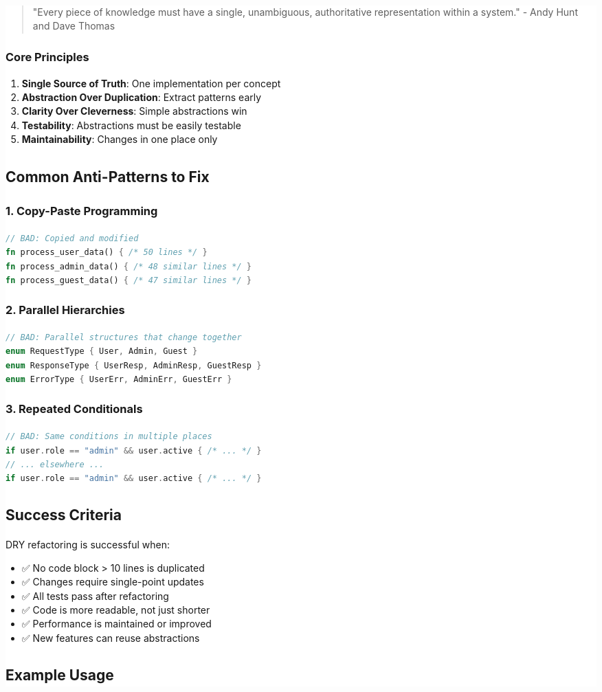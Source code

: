 > "Every piece of knowledge must have a single, unambiguous, authoritative representation within a system." - Andy Hunt and Dave Thomas

### Core Principles

1. **Single Source of Truth**: One implementation per concept
2. **Abstraction Over Duplication**: Extract patterns early
3. **Clarity Over Cleverness**: Simple abstractions win
4. **Testability**: Abstractions must be easily testable
5. **Maintainability**: Changes in one place only

## Common Anti-Patterns to Fix

### 1. Copy-Paste Programming

```rust
// BAD: Copied and modified
fn process_user_data() { /* 50 lines */ }
fn process_admin_data() { /* 48 similar lines */ }
fn process_guest_data() { /* 47 similar lines */ }
```

### 2. Parallel Hierarchies

```rust
// BAD: Parallel structures that change together
enum RequestType { User, Admin, Guest }
enum ResponseType { UserResp, AdminResp, GuestResp }
enum ErrorType { UserErr, AdminErr, GuestErr }
```

### 3. Repeated Conditionals

```rust
// BAD: Same conditions in multiple places
if user.role == "admin" && user.active { /* ... */ }
// ... elsewhere ...
if user.role == "admin" && user.active { /* ... */ }
```

## Success Criteria

DRY refactoring is successful when:

- ✅ No code block > 10 lines is duplicated
- ✅ Changes require single-point updates
- ✅ All tests pass after refactoring
- ✅ Code is more readable, not just shorter
- ✅ Performance is maintained or improved
- ✅ New features can reuse abstractions

## Example Usage
